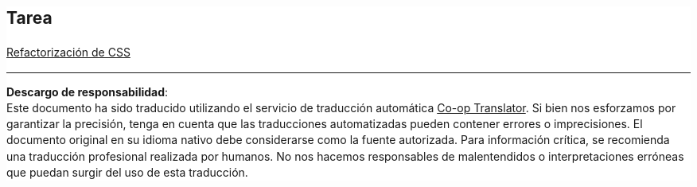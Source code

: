## Tarea

[Refactorización de CSS](assignment.md)

---

**Descargo de responsabilidad**:  
Este documento ha sido traducido utilizando el servicio de traducción automática [Co-op Translator](https://github.com/Azure/co-op-translator). Si bien nos esforzamos por garantizar la precisión, tenga en cuenta que las traducciones automatizadas pueden contener errores o imprecisiones. El documento original en su idioma nativo debe considerarse como la fuente autorizada. Para información crítica, se recomienda una traducción profesional realizada por humanos. No nos hacemos responsables de malentendidos o interpretaciones erróneas que puedan surgir del uso de esta traducción.